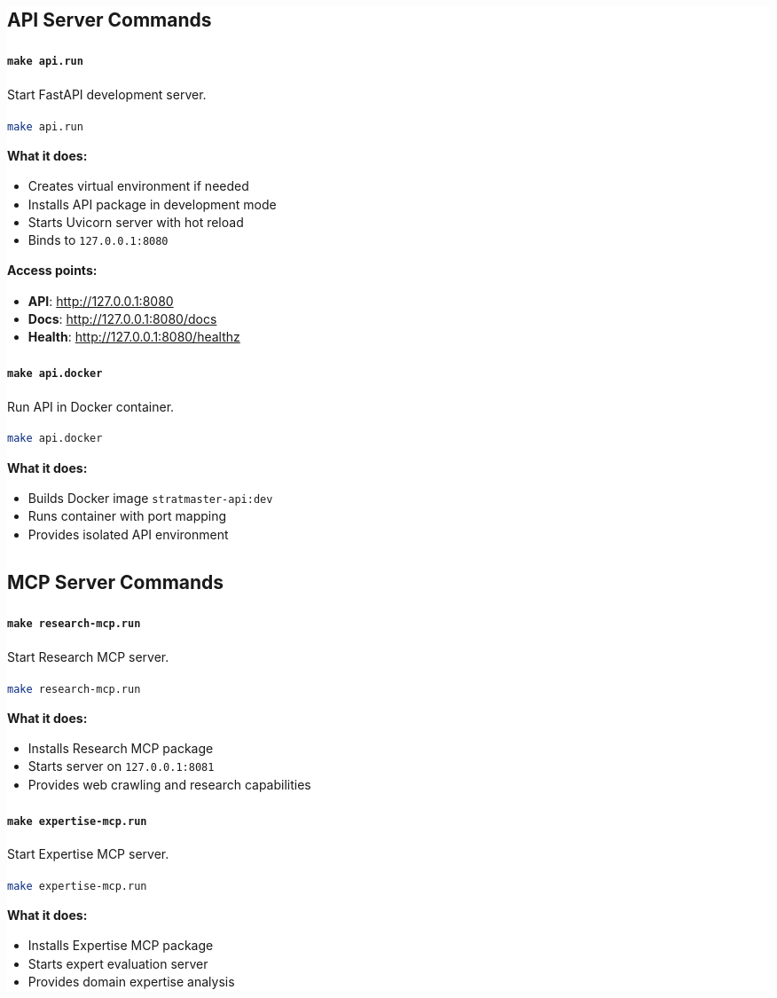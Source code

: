 ## API Server Commands

#### `make api.run`
Start FastAPI development server.

```bash
make api.run
```

**What it does:**
- Creates virtual environment if needed
- Installs API package in development mode
- Starts Uvicorn server with hot reload
- Binds to `127.0.0.1:8080`

**Access points:**
- **API**: http://127.0.0.1:8080
- **Docs**: http://127.0.0.1:8080/docs
- **Health**: http://127.0.0.1:8080/healthz

#### `make api.docker`
Run API in Docker container.

```bash
make api.docker
```

**What it does:**
- Builds Docker image `stratmaster-api:dev`
- Runs container with port mapping
- Provides isolated API environment

## MCP Server Commands

#### `make research-mcp.run`
Start Research MCP server.

```bash
make research-mcp.run
```

**What it does:**
- Installs Research MCP package
- Starts server on `127.0.0.1:8081`
- Provides web crawling and research capabilities

#### `make expertise-mcp.run`
Start Expertise MCP server.

```bash
make expertise-mcp.run
```

**What it does:**
- Installs Expertise MCP package
- Starts expert evaluation server
- Provides domain expertise analysis
